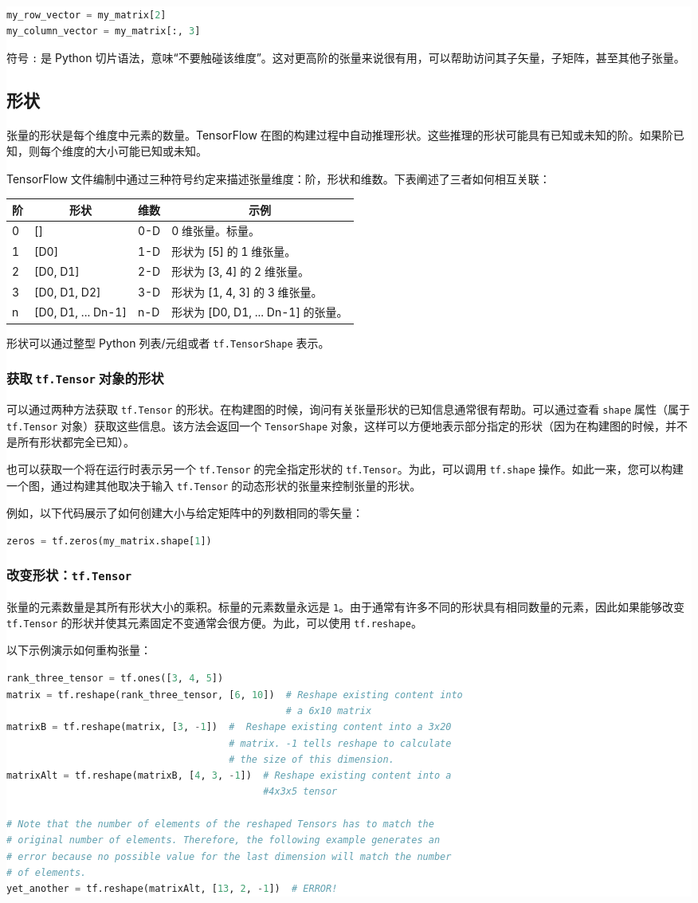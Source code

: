 ```python
my_row_vector = my_matrix[2]
my_column_vector = my_matrix[:, 3]
```

符号 `:` 是 Python 切片语法，意味“不要触碰该维度”。这对更高阶的张量来说很有用，可以帮助访问其子矢量，子矩阵，甚至其他子张量。


## 形状

张量的形状是每个维度中元素的数量。TensorFlow 在图的构建过程中自动推理形状。这些推理的形状可能具有已知或未知的阶。如果阶已知，则每个维度的大小可能已知或未知。

TensorFlow 文件编制中通过三种符号约定来描述张量维度：阶，形状和维数。下表阐述了三者如何相互关联：

阶 | 形状 | 维数 | 示例    
--- | --- | --- | ---
0 | [] | 0-D | 0 维张量。标量。
1 | [D0] | 1-D | 形状为 [5] 的 1 维张量。
2 | [D0, D1] | 2-D | 形状为 [3, 4] 的 2 维张量。
3 | [D0, D1, D2] | 3-D | 形状为 [1, 4, 3] 的 3 维张量。
n | [D0, D1, ... Dn-1] | n-D | 形状为 [D0, D1, ... Dn-1] 的张量。

形状可以通过整型 Python 列表/元组或者 `tf.TensorShape` 表示。

### 获取 `tf.Tensor` 对象的形状

可以通过两种方法获取 `tf.Tensor` 的形状。在构建图的时候，询问有关张量形状的已知信息通常很有帮助。可以通过查看 `shape` 属性（属于 `tf.Tensor` 对象）获取这些信息。该方法会返回一个 `TensorShape` 对象，这样可以方便地表示部分指定的形状（因为在构建图的时候，并不是所有形状都完全已知）。

也可以获取一个将在运行时表示另一个 `tf.Tensor` 的完全指定形状的 `tf.Tensor`。为此，可以调用 `tf.shape` 操作。如此一来，您可以构建一个图，通过构建其他取决于输入 `tf.Tensor` 的动态形状的张量来控制张量的形状。

例如，以下代码展示了如何创建大小与给定矩阵中的列数相同的零矢量：

``` python
zeros = tf.zeros(my_matrix.shape[1])
```

### 改变形状：`tf.Tensor`

张量的元素数量是其所有形状大小的乘积。标量的元素数量永远是 `1`。由于通常有许多不同的形状具有相同数量的元素，因此如果能够改变 `tf.Tensor` 的形状并使其元素固定不变通常会很方便。为此，可以使用 `tf.reshape`。

以下示例演示如何重构张量：

```python
rank_three_tensor = tf.ones([3, 4, 5])
matrix = tf.reshape(rank_three_tensor, [6, 10])  # Reshape existing content into
                                                 # a 6x10 matrix
matrixB = tf.reshape(matrix, [3, -1])  #  Reshape existing content into a 3x20
                                       # matrix. -1 tells reshape to calculate
                                       # the size of this dimension.
matrixAlt = tf.reshape(matrixB, [4, 3, -1])  # Reshape existing content into a
                                             #4x3x5 tensor

# Note that the number of elements of the reshaped Tensors has to match the
# original number of elements. Therefore, the following example generates an
# error because no possible value for the last dimension will match the number
# of elements.
yet_another = tf.reshape(matrixAlt, [13, 2, -1])  # ERROR!
```
